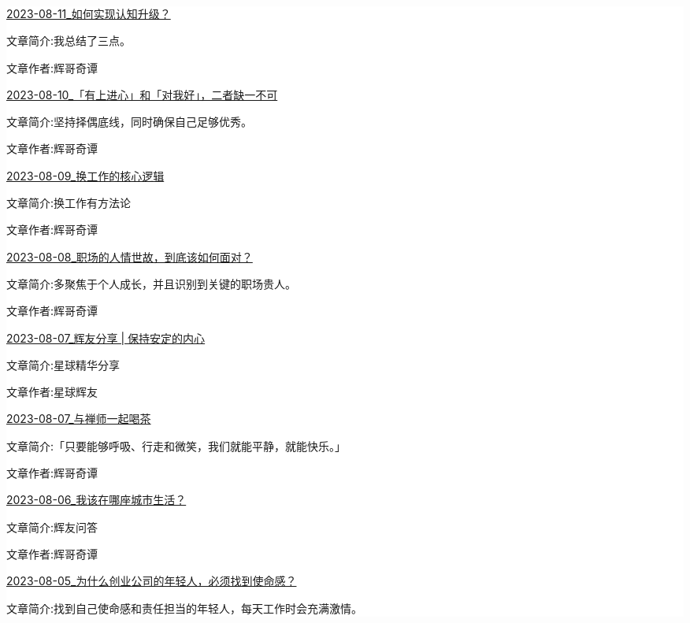 [2023-08-11_如何实现认知升级？](http://mp.weixin.qq.com/s?__biz=MzA5NjM0Nzc3NA==&mid=2650455093&idx=1&sn=7efcbb66748f7ad5df04cc3faf76a401&chksm=f997284808385fa1fa8f8c42d9dac6e998e7b71920329b6cf0394c037ff0d9cef15cfcaa57c7&scene=27#wechat_redirect)

文章简介:我总结了三点。

文章作者:辉哥奇谭

[2023-08-10_「有上进心」和「对我好」，二者缺一不可](http://mp.weixin.qq.com/s?__biz=MzA5NjM0Nzc3NA==&mid=2650455091&idx=1&sn=2b1312cdbc6a75ac2fcd4e6c1a8c5ed8&chksm=781621478cbc57af7dcf1f13cf22e7854b09fea440aaa15914e07594e3aee7c971541c73e8f6&scene=27#wechat_redirect)

文章简介:坚持择偶底线，同时确保自己足够优秀。

文章作者:辉哥奇谭

[2023-08-09_换工作的核心逻辑](http://mp.weixin.qq.com/s?__biz=MzA5NjM0Nzc3NA==&mid=2650455088&idx=1&sn=406d977aa0e577914f31ccd57a5370c6&chksm=7d136104a09057ac3d06ceecce5b9b240aa184777867a4dc1f9d8bd7298e0c82369743333ac5&scene=27#wechat_redirect)

文章简介:换工作有方法论

文章作者:辉哥奇谭

[2023-08-08_职场的人情世故，到底该如何面对？](http://mp.weixin.qq.com/s?__biz=MzA5NjM0Nzc3NA==&mid=2650455051&idx=1&sn=19771d52129bf9f329698e13b29c217d&chksm=ddb33967a4945f9fc575f1038453cff8a49f14bd7264ac1cfea983b1ddf8383638436a8d9948&scene=27#wechat_redirect)

文章简介:多聚焦于个人成长，并且识别到关键的职场贵人。

文章作者:辉哥奇谭

[2023-08-07_辉友分享 | 保持安定的内心](http://mp.weixin.qq.com/s?__biz=MzA5NjM0Nzc3NA==&mid=2650455043&idx=2&sn=263cf1b1ab4a00860485d0022a7fe4ee&chksm=781660362c1c559dbf262f03aa2696a6b5af972fdfcd7de3be47d34108129881dec59592f8a7&scene=27#wechat_redirect)

文章简介:星球精华分享

文章作者:星球辉友

[2023-08-07_与禅师一起喝茶](http://mp.weixin.qq.com/s?__biz=MzA5NjM0Nzc3NA==&mid=2650455043&idx=1&sn=553771deee2b2bcbeba57daa82cb06d6&chksm=d4ba396f80b0559de029414d3ca76a983f9730ffdc21d227497fe8f840079066e6b6844e7bfa&scene=27#wechat_redirect)

文章简介:「只要能够呼吸、行走和微笑，我们就能平静，就能快乐。」

文章作者:辉哥奇谭

[2023-08-06_我该在哪座城市生活？](http://mp.weixin.qq.com/s?__biz=MzA5NjM0Nzc3NA==&mid=2650455031&idx=1&sn=3e01c78a77259269bde073e2ab961dcd&chksm=7c1227828cbc52691506981676b3fe35a382453068b9259706b4f3334de8abb4a87cd32a2f9c&scene=27#wechat_redirect)

文章简介:辉友问答

文章作者:辉哥奇谭

[2023-08-05_为什么创业公司的年轻人，必须找到使命感？](http://mp.weixin.qq.com/s?__biz=MzA5NjM0Nzc3NA==&mid=2650455023&idx=1&sn=6318ae56905a2467333d66be646529a5&chksm=ddb3378a80b0587b2809d42dc8877be06e41f20fdb8c01fd53d71b21afb34af3ee68ab338f8a&scene=27#wechat_redirect)

文章简介:找到自己使命感和责任担当的年轻人，每天工作时会充满激情。
